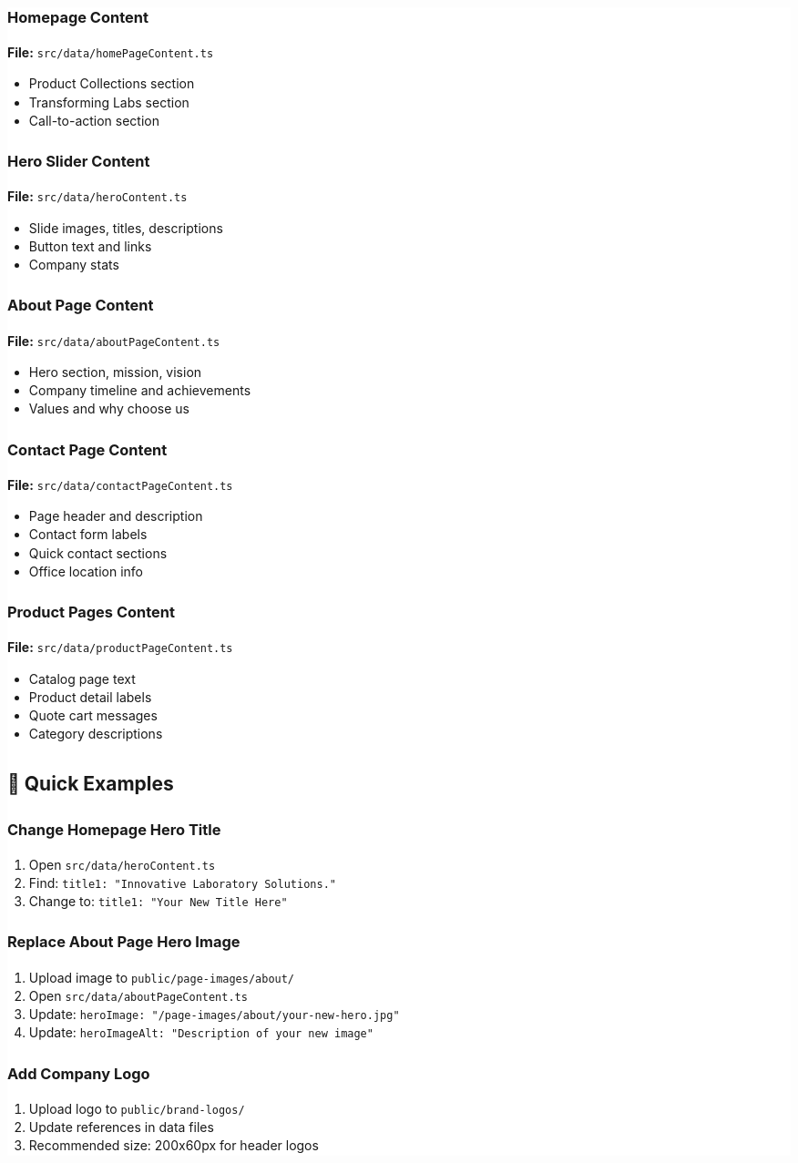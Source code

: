 ### Homepage Content
**File:** `src/data/homePageContent.ts`
- Product Collections section
- Transforming Labs section  
- Call-to-action section

### Hero Slider Content
**File:** `src/data/heroContent.ts`
- Slide images, titles, descriptions
- Button text and links
- Company stats

### About Page Content
**File:** `src/data/aboutPageContent.ts`
- Hero section, mission, vision
- Company timeline and achievements
- Values and why choose us

### Contact Page Content
**File:** `src/data/contactPageContent.ts`
- Page header and description
- Contact form labels
- Quick contact sections
- Office location info

### Product Pages Content
**File:** `src/data/productPageContent.ts`
- Catalog page text
- Product detail labels
- Quote cart messages
- Category descriptions

## 🎯 Quick Examples

### Change Homepage Hero Title
1. Open `src/data/heroContent.ts`
2. Find: `title1: "Innovative Laboratory Solutions."`
3. Change to: `title1: "Your New Title Here"`

### Replace About Page Hero Image
1. Upload image to `public/page-images/about/`
2. Open `src/data/aboutPageContent.ts`
3. Update: `heroImage: "/page-images/about/your-new-hero.jpg"`
4. Update: `heroImageAlt: "Description of your new image"`

### Add Company Logo
1. Upload logo to `public/brand-logos/`
2. Update references in data files
3. Recommended size: 200x60px for header logos
